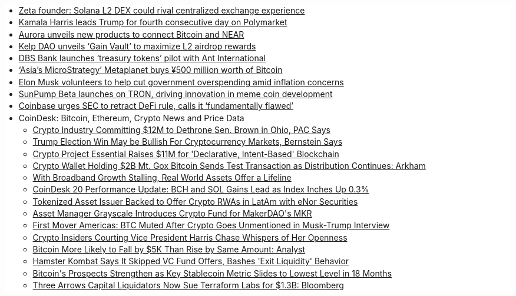   - [Zeta founder: Solana L2 DEX could rival centralized exchange experience](https://cryptobriefing.com/solana-l2-dex-zeta/)
  - [Kamala Harris leads Trump for fourth consecutive day on Polymarket](https://cryptobriefing.com/harris-polymarket-odds-lead/)
  - [Aurora unveils new products to connect Bitcoin and NEAR](https://cryptobriefing.com/bitcoin-near-integration-aurora/)
  - [Kelp DAO unveils ‘Gain Vault’ to maximize L2 airdrop rewards](https://cryptobriefing.com/kelp-dao-gain-vault-launch/)
  - [DBS Bank launches ‘treasury tokens’ pilot with Ant International](https://cryptobriefing.com/dbs-treasury-tokens-pilot/)
  - [‘Asia’s MicroStrategy’ Metaplanet buys ¥500 million worth of Bitcoin](https://cryptobriefing.com/metaplanet-bitcoin-purchase-strategy/)
  - [Elon Musk volunteers to help cut government overspending amid inflation concerns](https://cryptobriefing.com/musk-government-efficiency-plan/)
  - [SunPump Beta launches on TRON, driving innovation in meme coin development](https://cryptobriefing.com/sunpump-beta-launches-tron/)
  - [Coinbase urges SEC to retract DeFi rule, calls it ‘fundamentally flawed’](https://cryptobriefing.com/coinbase-sec-letter-defi-rule/)
- CoinDesk: Bitcoin, Ethereum, Crypto News and Price Data
  - [Crypto Industry Committing $12M to Dethrone Sen. Brown in Ohio, PAC Says](https://www.coindesk.com/policy/2024/08/13/crypto-industry-committing-12m-to-dethrone-sen-brown-in-ohio-pac-says/?utm_medium=referral&utm_source=rss&utm_campaign=headlines)
  - [Trump Election Win May be Bullish For Cryptocurrency Markets, Bernstein Says](https://www.coindesk.com/markets/2024/08/13/trump-election-win-may-be-bullish-for-cryptocurrency-markets-bernstein-says/?utm_medium=referral&utm_source=rss&utm_campaign=headlines)
  - [Crypto Project Essential Raises $11M for 'Declarative, Intent-Based' Blockchain](https://www.coindesk.com/business/2024/08/13/crypto-project-essential-raises-11m-for-intent-based-blockchain/?utm_medium=referral&utm_source=rss&utm_campaign=headlines)
  - [Crypto Wallet Holding $2B Mt. Gox Bitcoin Sends Test Transaction as Distribution Continues: Arkham](https://www.coindesk.com/markets/2024/08/13/crypto-wallet-holding-2b-mt-gox-bitcoin-sends-test-transaction-as-distribution-continues-arkham/?utm_medium=referral&utm_source=rss&utm_campaign=headlines)
  - [With Broadband Growth Stalling, Real World Assets Offer a Lifeline](https://www.coindesk.com/opinion/2024/08/13/with-broadband-growth-stalling-real-world-assets-offer-a-lifeline/?utm_medium=referral&utm_source=rss&utm_campaign=headlines)
  - [CoinDesk 20 Performance Update: BCH and SOL Gains Lead as Index Inches Up 0.3%](https://www.coindesk.com/coindesk-indices/2024/08/13/coindesk-20-performance-update-bch-and-sol-gains-lead-as-index-inches-up-03/?utm_medium=referral&utm_source=rss&utm_campaign=headlines)
  - [Tokenized Asset Issuer Backed to Offer Crypto RWAs in LatAm with eNor Securities](https://www.coindesk.com/business/2024/08/13/tokenized-asset-issuer-backed-to-offer-crypto-rwas-in-latam-with-enor-securities/?utm_medium=referral&utm_source=rss&utm_campaign=headlines)
  - [Asset Manager Grayscale Introduces Crypto Fund for MakerDAO's MKR](https://www.coindesk.com/business/2024/08/13/asset-manager-grayscale-introduces-crypto-fund-for-makerdaos-mkr/?utm_medium=referral&utm_source=rss&utm_campaign=headlines)
  - [First Mover Americas: BTC Muted After Crypto Goes Unmentioned in Musk-Trump Interview](https://www.coindesk.com/markets/2024/08/13/first-mover-americas-btc-muted-after-crypto-goes-unmentioned-in-musk-trump-interview/?utm_medium=referral&utm_source=rss&utm_campaign=headlines)
  - [Crypto Insiders Courting Vice President Harris Chase Whispers of Her Openness](https://www.coindesk.com/news-analysis/2024/08/13/crypto-insiders-courting-vice-president-harris-chase-whispers-of-her-openness/?utm_medium=referral&utm_source=rss&utm_campaign=headlines)
  - [Bitcoin More Likely to Fall by $5K Than Rise by Same Amount: Analyst](https://www.coindesk.com/markets/2024/08/13/bitcoin-likely-to-fall-by-5k-than-rise-by-same-amount-analyst/?utm_medium=referral&utm_source=rss&utm_campaign=headlines)
  - [Hamster Kombat Says It Skipped VC Fund Offers, Bashes 'Exit Liquidity' Behavior](https://www.coindesk.com/markets/2024/08/13/hamster-combat-says-it-skipped-vc-fund-offers-bashes-exit-liquidity-behaviour/?utm_medium=referral&utm_source=rss&utm_campaign=headlines)
  - [Bitcoin's Prospects Strengthen as Key Stablecoin Metric Slides to Lowest Level in 18 Months](https://www.coindesk.com/markets/2024/08/13/bitcoins-prospects-strengthen-as-key-stablecoin-metric-slides-to-lowest-level-in-18-months/?utm_medium=referral&utm_source=rss&utm_campaign=headlines)
  - [Three Arrows Capital Liquidators Now Sue Terraform Labs for $1.3B: Bloomberg](https://www.coindesk.com/policy/2024/08/13/three-arrows-capital-liquidators-now-sue-terraform-labs-for-13b-bloomberg/?utm_medium=referral&utm_source=rss&utm_campaign=headlines)